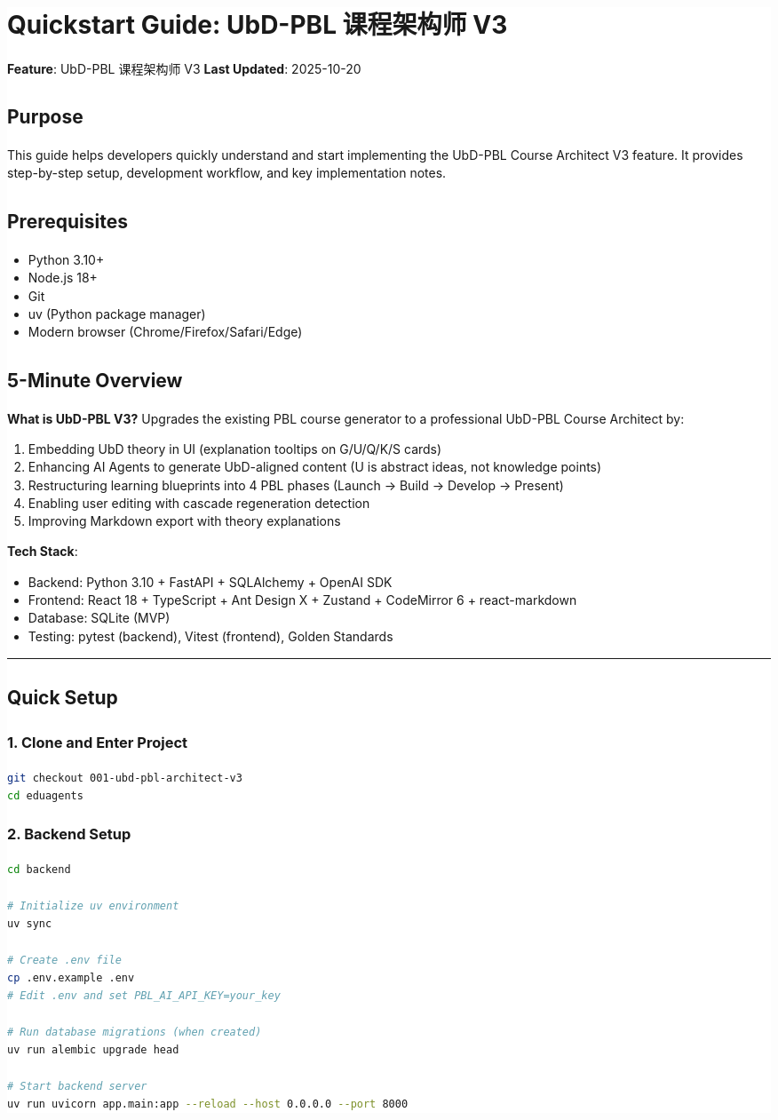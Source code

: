 # Quickstart Guide: UbD-PBL 课程架构师 V3

**Feature**: UbD-PBL 课程架构师 V3
**Last Updated**: 2025-10-20

## Purpose

This guide helps developers quickly understand and start implementing the UbD-PBL Course Architect V3 feature. It provides step-by-step setup, development workflow, and key implementation notes.

## Prerequisites

- Python 3.10+
- Node.js 18+
- Git
- uv (Python package manager)
- Modern browser (Chrome/Firefox/Safari/Edge)

## 5-Minute Overview

**What is UbD-PBL V3?**
Upgrades the existing PBL course generator to a professional UbD-PBL Course Architect by:
1. Embedding UbD theory in UI (explanation tooltips on G/U/Q/K/S cards)
2. Enhancing AI Agents to generate UbD-aligned content (U is abstract ideas, not knowledge points)
3. Restructuring learning blueprints into 4 PBL phases (Launch → Build → Develop → Present)
4. Enabling user editing with cascade regeneration detection
5. Improving Markdown export with theory explanations

**Tech Stack**:
- Backend: Python 3.10 + FastAPI + SQLAlchemy + OpenAI SDK
- Frontend: React 18 + TypeScript + Ant Design X + Zustand + CodeMirror 6 + react-markdown
- Database: SQLite (MVP)
- Testing: pytest (backend), Vitest (frontend), Golden Standards

---

## Quick Setup

### 1. Clone and Enter Project

```bash
git checkout 001-ubd-pbl-architect-v3
cd eduagents
```

### 2. Backend Setup

```bash
cd backend

# Initialize uv environment
uv sync

# Create .env file
cp .env.example .env
# Edit .env and set PBL_AI_API_KEY=your_key

# Run database migrations (when created)
uv run alembic upgrade head

# Start backend server
uv run uvicorn app.main:app --reload --host 0.0.0.0 --port 8000
```